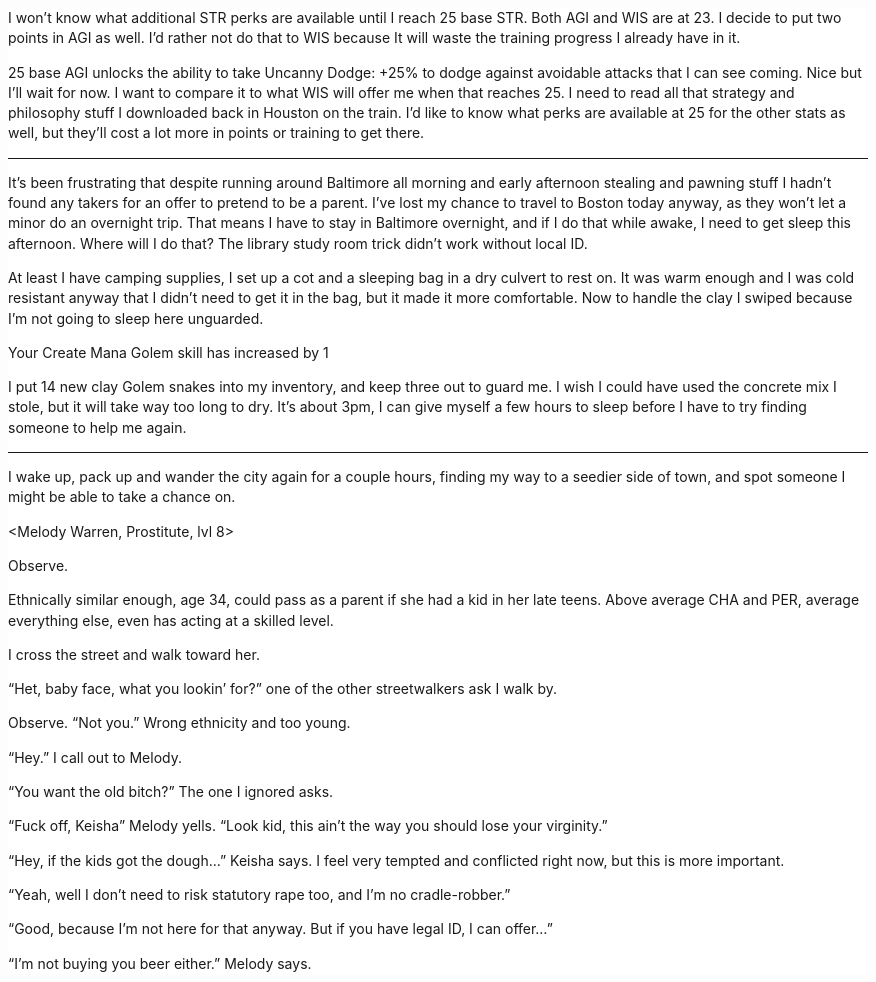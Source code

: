 I won’t know what additional STR perks are available until I reach 25 base STR. Both AGI and WIS are at 23. I decide to put two points in AGI as well. I’d rather not do that to WIS because It will waste the training progress I already have in it.

25 base AGI unlocks the ability to take Uncanny Dodge: +25% to dodge against avoidable attacks that I can see coming. Nice but I’ll wait for now. I want to compare it to what WIS will offer me when that reaches 25. I need to read all that strategy and philosophy stuff I downloaded back in Houston on the train. I’d like to know what perks are available at 25 for the other stats as well, but they’ll cost a lot more in points or training to get there.

* * * *

It’s been frustrating that despite running around Baltimore all morning and early afternoon stealing and pawning stuff I hadn’t found any takers for an offer to pretend to be a parent. I’ve lost my chance to travel to Boston today anyway, as they won’t let a minor do an overnight trip. That means I have to stay in Baltimore overnight, and if I do that while awake, I need to get sleep this afternoon. Where will I do that? The library study room trick didn’t work without local ID.

At least I have camping supplies, I set up a cot and a sleeping bag in a dry culvert to rest on. It was warm enough and I was cold resistant anyway that I didn’t need to get it in the bag, but it made it more comfortable. Now to handle the clay I swiped because I’m not going to sleep here unguarded.

Your Create Mana Golem skill has increased by 1

I put 14 new clay Golem snakes into my inventory, and keep three out to guard me. I wish I could have used the concrete mix I stole, but it will take way too long to dry. It’s about 3pm, I can give myself a few hours to sleep before I have to try finding someone to help me again.

* * * *

I wake up, pack up and wander the city again for a couple hours, finding my way to a seedier side of town, and spot someone I might be able to take a chance on.

<Melody Warren, Prostitute, lvl 8>

Observe.

Ethnically similar enough, age 34, could pass as a parent if she had a kid in her late teens. Above average CHA and PER, average everything else, even has acting at a skilled level.

I cross the street and walk toward her.

“Het, baby face, what you lookin’ for?” one of the other streetwalkers ask I walk by.

Observe. “Not you.” Wrong ethnicity and too young.

“Hey.” I call out to Melody.

“You want the old bitch?” The one I ignored asks.

“Fuck off, Keisha” Melody yells. “Look kid, this ain’t the way you should lose your virginity.”

“Hey, if the kids got the dough…” Keisha says. I feel very tempted and conflicted right now, but this is more important.

“Yeah, well I don’t need to risk statutory rape too, and I’m no cradle-robber.”

“Good, because I’m not here for that anyway. But if you have legal ID, I can offer…”

“I’m not buying you beer either.” Melody says.
